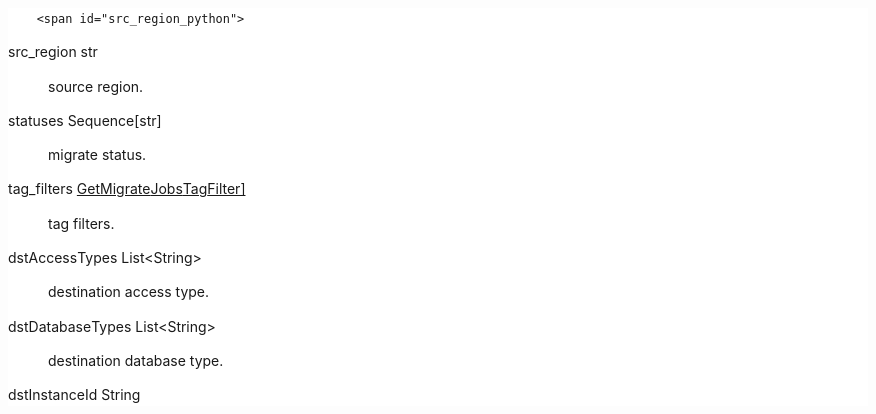         <span id="src_region_python">
<a data-swiftype-name="resource-property" data-swiftype-type="text" href="#src_region_python" style="color: inherit; text-decoration: inherit;">src_<wbr>region</a>
</span>
        <span class="property-indicator"></span>
        <span class="property-type">str</span>
    </dt>
    <dd><p>source region.</p>
</dd><dt class="property-optional"
            title="Optional">
        <span id="statuses_python">
<a data-swiftype-name="resource-property" data-swiftype-type="text" href="#statuses_python" style="color: inherit; text-decoration: inherit;">statuses</a>
</span>
        <span class="property-indicator"></span>
        <span class="property-type">Sequence[str]</span>
    </dt>
    <dd><p>migrate status.</p>
</dd><dt class="property-optional"
            title="Optional">
        <span id="tag_filters_python">
<a data-swiftype-name="resource-property" data-swiftype-type="text" href="#tag_filters_python" style="color: inherit; text-decoration: inherit;">tag_<wbr>filters</a>
</span>
        <span class="property-indicator"></span>
        <span class="property-type"><a href="#getmigratejobstagfilter">Get<wbr>Migrate<wbr>Jobs<wbr>Tag<wbr>Filter]</a></span>
    </dt>
    <dd><p>tag filters.</p>
</dd></dl>
</pulumi-choosable>
</div>

<div>
<pulumi-choosable type="language" values="yaml">
<dl class="resources-properties"><dt class="property-optional"
            title="Optional">
        <span id="dstaccesstypes_yaml">
<a data-swiftype-name="resource-property" data-swiftype-type="text" href="#dstaccesstypes_yaml" style="color: inherit; text-decoration: inherit;">dst<wbr>Access<wbr>Types</a>
</span>
        <span class="property-indicator"></span>
        <span class="property-type">List&lt;String&gt;</span>
    </dt>
    <dd><p>destination access type.</p>
</dd><dt class="property-optional"
            title="Optional">
        <span id="dstdatabasetypes_yaml">
<a data-swiftype-name="resource-property" data-swiftype-type="text" href="#dstdatabasetypes_yaml" style="color: inherit; text-decoration: inherit;">dst<wbr>Database<wbr>Types</a>
</span>
        <span class="property-indicator"></span>
        <span class="property-type">List&lt;String&gt;</span>
    </dt>
    <dd><p>destination database type.</p>
</dd><dt class="property-optional"
            title="Optional">
        <span id="dstinstanceid_yaml">
<a data-swiftype-name="resource-property" data-swiftype-type="text" href="#dstinstanceid_yaml" style="color: inherit; text-decoration: inherit;">dst<wbr>Instance<wbr>Id</a>
</span>
        <span class="property-indicator"></span>
        <span class="property-type">String</span>
    </dt>